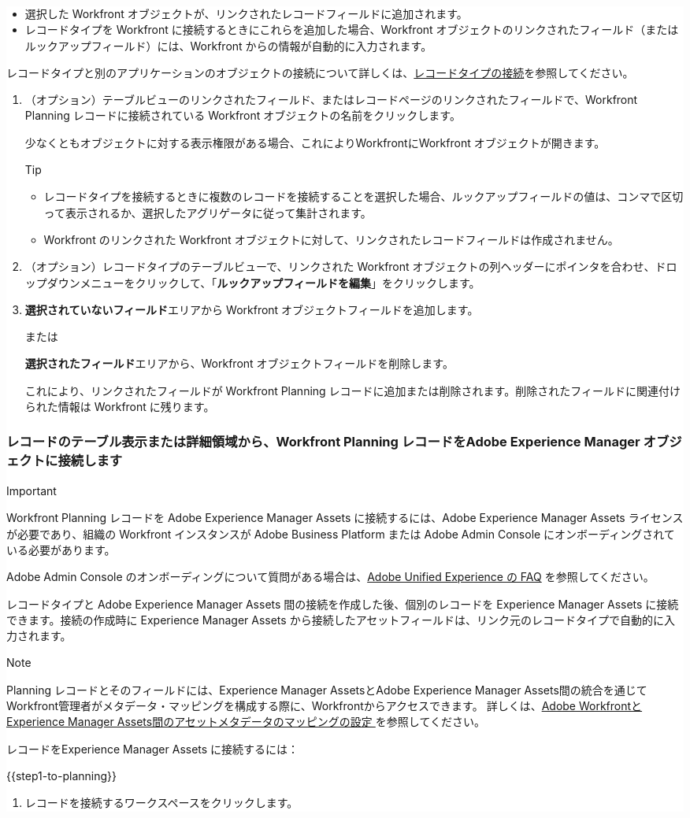    * 選択した Workfront オブジェクトが、リンクされたレコードフィールドに追加されます。
   * レコードタイプを Workfront に接続するときにこれらを追加した場合、Workfront オブジェクトのリンクされたフィールド（またはルックアップフィールド）には、Workfront からの情報が自動的に入力されます。

   レコードタイプと別のアプリケーションのオブジェクトの接続について詳しくは、[レコードタイプの接続](/help/quicksilver/planning/architecture/connect-record-types.md)を参照してください。

1. （オプション）テーブルビューのリンクされたフィールド、またはレコードページのリンクされたフィールドで、Workfront Planning レコードに接続されている Workfront オブジェクトの名前をクリックします。

   少なくともオブジェクトに対する表示権限がある場合、これによりWorkfrontにWorkfront オブジェクトが開きます。

   >[!TIP]
   >
   >* レコードタイプを接続するときに複数のレコードを接続することを選択した場合、ルックアップフィールドの値は、コンマで区切って表示されるか、選択したアグリゲータに従って集計されます。
   >
   >* Workfront のリンクされた Workfront オブジェクトに対して、リンクされたレコードフィールドは作成されません。

1. （オプション）レコードタイプのテーブルビューで、リンクされた Workfront オブジェクトの列ヘッダーにポインタを合わせ、ドロップダウンメニューをクリックして、「**ルックアップフィールドを編集**」をクリックします。

1. **選択されていないフィールド**&#x200B;エリアから Workfront オブジェクトフィールドを追加します。

   または

   **選択されたフィールド**&#x200B;エリアから、Workfront オブジェクトフィールドを削除します。

   これにより、リンクされたフィールドが Workfront Planning レコードに追加または削除されます。削除されたフィールドに関連付けられた情報は Workfront に残ります。


### レコードのテーブル表示または詳細領域から、Workfront Planning レコードをAdobe Experience Manager オブジェクトに接続します



>[!IMPORTANT]
>
>Workfront Planning レコードを Adobe Experience Manager Assets に接続するには、Adobe Experience Manager Assets ライセンスが必要であり、組織の Workfront インスタンスが Adobe Business Platform または Adobe Admin Console にオンボーディングされている必要があります。
>
>Adobe Admin Console のオンボーディングについて質問がある場合は、[Adobe Unified Experience の FAQ](/help/quicksilver/workfront-basics/navigate-workfront/workfront-navigation/unified-experience-faq.md) を参照してください。

レコードタイプと Adobe Experience Manager Assets 間の接続を作成した後、個別のレコードを Experience Manager Assets に接続できます。接続の作成時に Experience Manager Assets から接続したアセットフィールドは、リンク元のレコードタイプで自動的に入力されます。

>[!NOTE]
>
>Planning レコードとそのフィールドには、Experience Manager AssetsとAdobe Experience Manager Assets間の統合を通じてWorkfront管理者がメタデータ・マッピングを構成する際に、Workfrontからアクセスできます。 詳しくは、[Adobe WorkfrontとExperience Manager Assets間のアセットメタデータのマッピングの設定 ](https://experienceleague.adobe.com/ja/docs/experience-manager-cloud-service/content/assets/integrations/configure-asset-metadata-mapping) を参照してください。

レコードをExperience Manager Assets に接続するには：

{{step1-to-planning}}

1. レコードを接続するワークスペースをクリックします。
